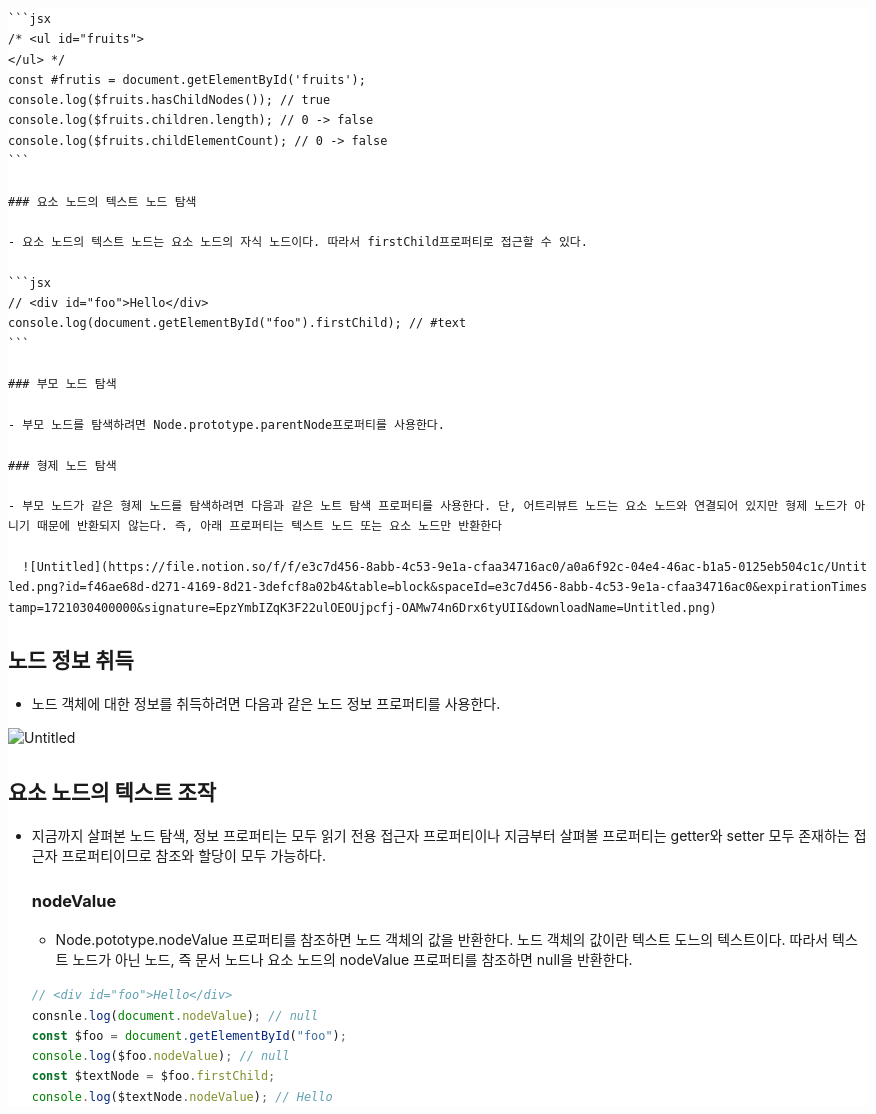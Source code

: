     ```jsx
    /* <ul id="fruits">
    </ul> */
    const #frutis = document.getElementById('fruits');
    console.log($fruits.hasChildNodes()); // true
    console.log($fruits.children.length); // 0 -> false
    console.log($fruits.childElementCount); // 0 -> false
    ```

    ### 요소 노드의 텍스트 노드 탐색

    - 요소 노드의 텍스트 노드는 요소 노드의 자식 노드이다. 따라서 firstChild프로퍼티로 접근할 수 있다.

    ```jsx
    // <div id="foo">Hello</div>
    console.log(document.getElementById("foo").firstChild); // #text
    ```

    ### 부모 노드 탐색

    - 부모 노드를 탐색하려면 Node.prototype.parentNode프로퍼티를 사용한다.

    ### 형제 노드 탐색

    - 부모 노드가 같은 형제 노드를 탐색하려면 다음과 같은 노트 탐색 프로퍼티를 사용한다. 단, 어트리뷰트 노드는 요소 노드와 연결되어 있지만 형제 노드가 아니기 때문에 반환되지 않는다. 즉, 아래 프로퍼티는 텍스트 노드 또는 요소 노드만 반환한다

      ![Untitled](https://file.notion.so/f/f/e3c7d456-8abb-4c53-9e1a-cfaa34716ac0/a0a6f92c-04e4-46ac-b1a5-0125eb504c1c/Untitled.png?id=f46ae68d-d271-4169-8d21-3defcf8a02b4&table=block&spaceId=e3c7d456-8abb-4c53-9e1a-cfaa34716ac0&expirationTimestamp=1721030400000&signature=EpzYmbIZqK3F22ulOEOUjpcfj-OAMw74n6Drx6tyUII&downloadName=Untitled.png)

  ## 노드 정보 취득

  - 노드 객체에 대한 정보를 취득하려면 다음과 같은 노드 정보 프로퍼티를 사용한다.

  ![Untitled](https://file.notion.so/f/f/e3c7d456-8abb-4c53-9e1a-cfaa34716ac0/4ceadb0c-0f64-498e-8fb0-b96e299041c6/Untitled.png?id=9183a5a5-266e-4029-9cad-0f8e941d4747&table=block&spaceId=e3c7d456-8abb-4c53-9e1a-cfaa34716ac0&expirationTimestamp=1721030400000&signature=4fFNOk9GVXRzYZI7kMfTG58PTu69CSvJYAewfTSjevE&downloadName=Untitled.png)

  ## 요소 노드의 텍스트 조작

  - 지금까지 살펴본 노드 탐색, 정보 프로퍼티는 모두 읽기 전용 접근자 프로퍼티이나 지금부터 살펴볼 프로퍼티는 getter와 setter 모두 존재하는 접근자 프로퍼티이므로 참조와 할당이 모두 가능하다.

    ### nodeValue

    - Node.pototype.nodeValue 프로퍼티를 참조하면 노드 객체의 값을 반환한다. 노드 객체의 값이란 텍스트 도느의 텍스트이다. 따라서 텍스트 노드가 아닌 노드, 즉 문서 노드나 요소 노드의 nodeValue 프로퍼티를 참조하면 null을 반환한다.

    ```jsx
    // <div id="foo">Hello</div>
    consnle.log(document.nodeValue); // null
    const $foo = document.getElementById("foo");
    console.log($foo.nodeValue); // null
    const $textNode = $foo.firstChild;
    console.log($textNode.nodeValue); // Hello
    ```
